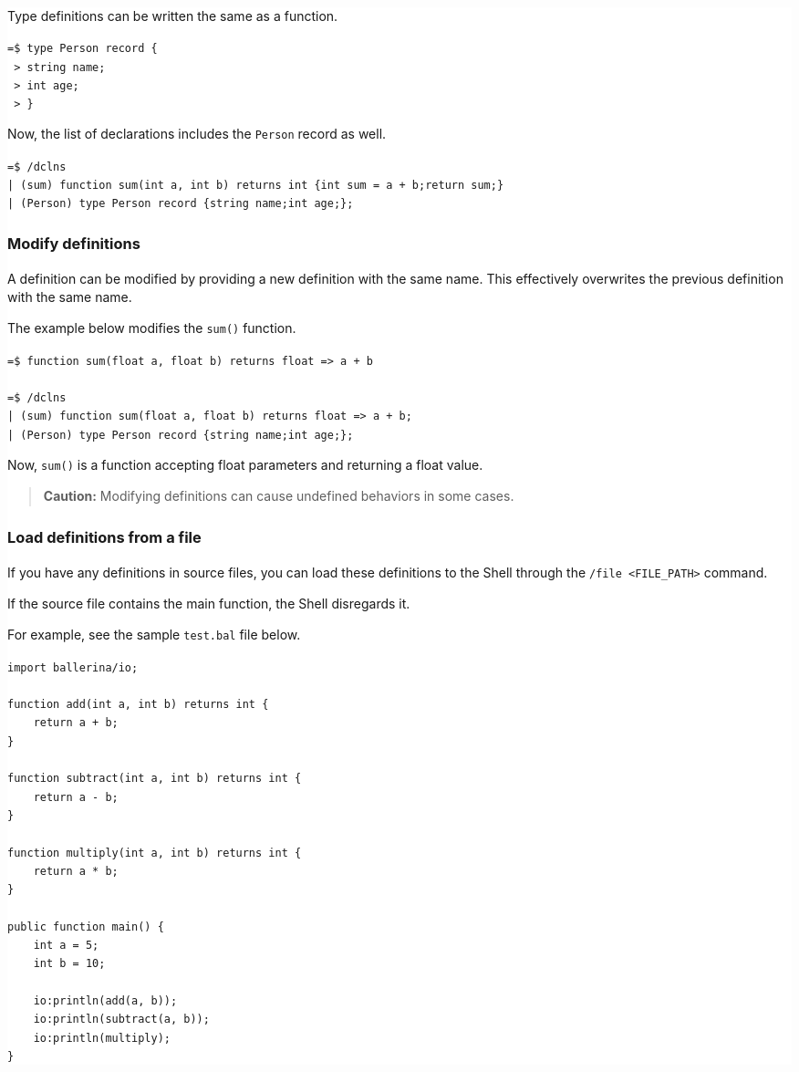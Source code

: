 Type definitions can be written the same as a function.

```
=$ type Person record {
 > string name;
 > int age;
 > }
```

Now, the list of declarations includes the `Person` record as well.

```
=$ /dclns
| (sum) function sum(int a, int b) returns int {int sum = a + b;return sum;}
| (Person) type Person record {string name;int age;};
```

### Modify definitions

A definition can be modified by providing a new definition with the same name. This effectively overwrites the previous definition with the same name. 

The example below modifies the `sum()` function.

```
=$ function sum(float a, float b) returns float => a + b
                                                                                                                                                            
=$ /dclns
| (sum) function sum(float a, float b) returns float => a + b;
| (Person) type Person record {string name;int age;};
```

Now, `sum()` is a function accepting float parameters and returning a float value.

>**Caution:** Modifying definitions can cause undefined behaviors in some cases.

### Load definitions from a file

If you have any definitions in source files, you can load these definitions to the Shell through the `/file <FILE_PATH>` command. 

If the source file contains the main function, the Shell disregards it.

For example, see the sample `test.bal` file below.

```ballerina
import ballerina/io;

function add(int a, int b) returns int {
    return a + b;
}

function subtract(int a, int b) returns int {
    return a - b;
}

function multiply(int a, int b) returns int {
    return a * b;
}

public function main() {
    int a = 5;
    int b = 10;
    
    io:println(add(a, b));
    io:println(subtract(a, b));
    io:println(multiply);
}    
```
